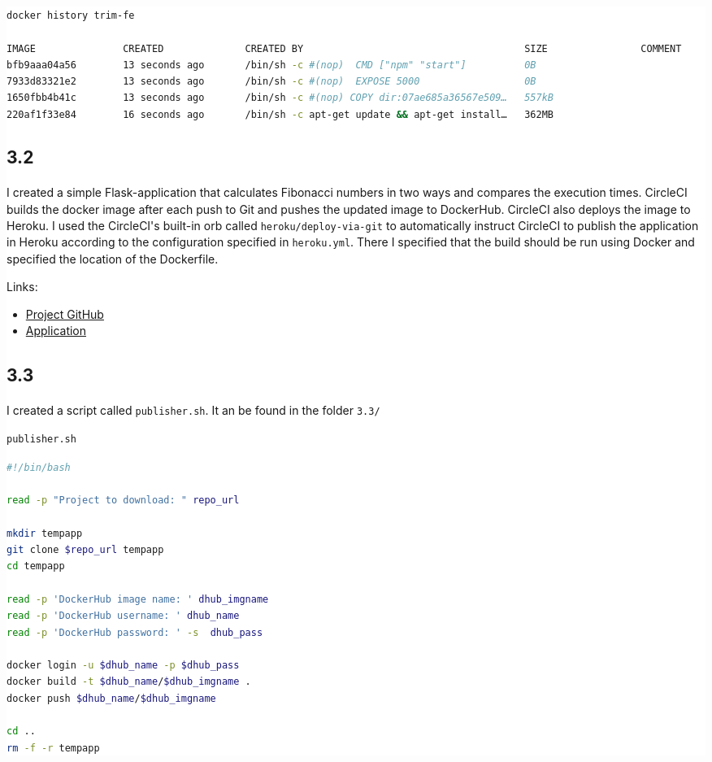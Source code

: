 ```bash
docker history trim-fe

IMAGE               CREATED              CREATED BY                                      SIZE                COMMENT
bfb9aaa04a56        13 seconds ago       /bin/sh -c #(nop)  CMD ["npm" "start"]          0B                  
7933d83321e2        13 seconds ago       /bin/sh -c #(nop)  EXPOSE 5000                  0B                  
1650fbb4b41c        13 seconds ago       /bin/sh -c #(nop) COPY dir:07ae685a36567e509…   557kB               
220af1f33e84        16 seconds ago       /bin/sh -c apt-get update && apt-get install…   362MB    
```

## 3.2

I created a simple Flask-application that calculates Fibonacci numbers in two ways and compares the execution times. CircleCI builds the docker image after each push to Git and pushes the updated image to DockerHub. CircleCI also deploys the image to Heroku. I used the CircleCI's built-in orb called `heroku/deploy-via-git` to automatically instruct CircleCI to publish the application in Heroku according to the configuration specified in `heroku.yml`. There I specified that the build should be run using Docker and specified the location of the Dockerfile. 

Links:
 - [Project GitHub](https://github.com/ConstantKrieg/docker-flask-demo)
 - [Application](https://docker-fibonacci-flask.herokuapp.com/)
  

## 3.3

I created a script called `publisher.sh`. It an be found in the folder `3.3/`

`publisher.sh`

```bash
#!/bin/bash

read -p "Project to download: " repo_url

mkdir tempapp
git clone $repo_url tempapp
cd tempapp

read -p 'DockerHub image name: ' dhub_imgname
read -p 'DockerHub username: ' dhub_name
read -p 'DockerHub password: ' -s  dhub_pass

docker login -u $dhub_name -p $dhub_pass
docker build -t $dhub_name/$dhub_imgname .
docker push $dhub_name/$dhub_imgname

cd ..
rm -f -r tempapp

```
